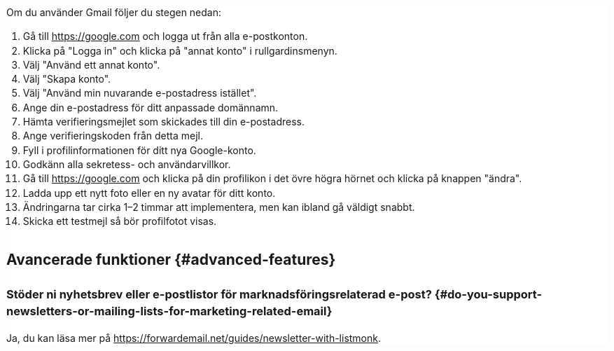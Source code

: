 Om du använder Gmail följer du stegen nedan:

1. Gå till <https://google.com> och logga ut från alla e-postkonton.
2. Klicka på "Logga in" och klicka på "annat konto" i rullgardinsmenyn.
3. Välj "Använd ett annat konto".
4. Välj "Skapa konto".
5. Välj "Använd min nuvarande e-postadress istället".
6. Ange din e-postadress för ditt anpassade domännamn.
7. Hämta verifieringsmejlet som skickades till din e-postadress.
8. Ange verifieringskoden från detta mejl.
9. Fyll i profilinformationen för ditt nya Google-konto.
10. Godkänn alla sekretess- och användarvillkor.
11. Gå till <https://google.com> och klicka på din profilikon i det övre högra hörnet och klicka på knappen "ändra".
12. Ladda upp ett nytt foto eller en ny avatar för ditt konto.
13. Ändringarna tar cirka 1–2 timmar att implementera, men kan ibland gå väldigt snabbt.
14. Skicka ett testmejl så bör profilfotot visas.

## Avancerade funktioner {#advanced-features}

### Stöder ni nyhetsbrev eller e-postlistor för marknadsföringsrelaterad e-post? {#do-you-support-newsletters-or-mailing-lists-for-marketing-related-email}

Ja, du kan läsa mer på <https://forwardemail.net/guides/newsletter-with-listmonk>.

